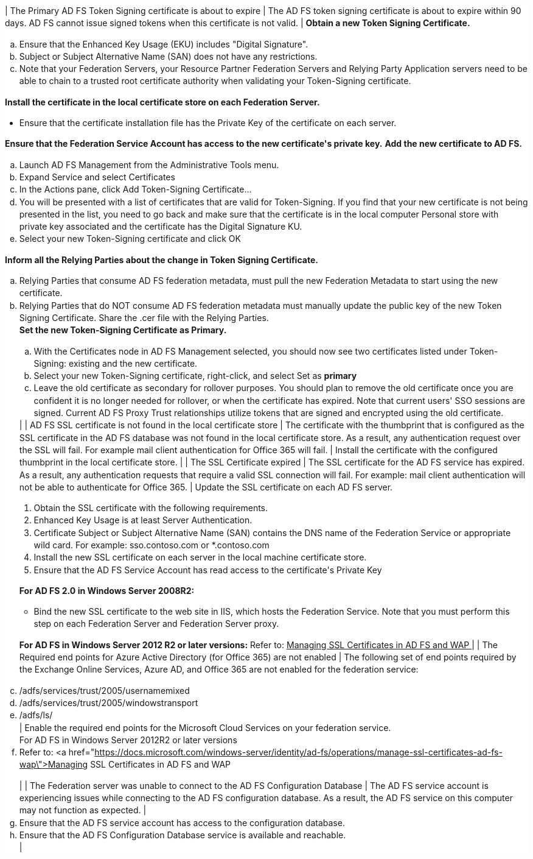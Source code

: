 | The Primary AD FS Token Signing certificate is about to expire | The AD FS token signing certificate is about to expire within 90 days. AD FS cannot issue signed tokens when this certificate is not valid. | <b>Obtain a new Token Signing Certificate.</b><ol type="a"><li>Ensure that the Enhanced Key Usage (EKU) includes "Digital Signature". </li><li>Subject or Subject Alternative Name (SAN) does not have any restrictions. </li><li>Note that your Federation Servers, your Resource Partner Federation Servers and Relying Party Application servers need to be able to chain to a trusted root certificate authority when validating your Token-Signing certificate.</li></ol><b>Install the certificate in the local certificate store on each Federation Server.</b> <ul><li>Ensure that the certificate installation file has the Private Key of the certificate on each server.</li></ul></li><b>Ensure that the Federation Service Account has access to the new certificate's private key.</b> <b>Add the new certificate to AD FS.</b><ol type="a"><li>Launch AD FS Management from the Administrative Tools menu.</li><li>Expand Service and select Certificates</li><li>In the Actions pane, click Add Token-Signing Certificate...</li><li>You will be presented with a list of certificates that are valid for Token-Signing. If you find that your new certificate is not being presented in the list, you need to go back and make sure that the certificate is in the local computer Personal store with private key associated and the certificate has the Digital Signature KU.</li><li>Select your new Token-Signing certificate and click OK</li></ol><b>Inform all the Relying Parties about the change in Token Signing Certificate.</b><ol type="a"><li>Relying Parties that consume AD FS federation metadata, must pull the new Federation Metadata to start using the new certificate.</li><li>Relying Parties that do NOT consume AD FS federation metadata must manually update the public key of the new Token Signing Certificate. Share the .cer file with the Relying Parties.</li></a><b>Set the new Token-Signing Certificate as Primary.</b><ol type="a"><li>With the Certificates node in AD FS Management selected, you should now see two certificates listed under Token-Signing: existing and the new certificate.</li><li>Select your new Token-Signing certificate, right-click, and select Set as <b>primary</b></li><li>Leave the old certificate as secondary for rollover purposes. You should plan to remove the old certificate once you are confident it is no longer needed for rollover, or when the certificate has expired. Note that current users' SSO sessions are signed. Current AD FS Proxy Trust relationships utilize tokens that are signed and encrypted using the old certificate. </li></ol>  | 
| AD FS SSL certificate is not found in the local certificate store | The certificate with the thumbprint that is configured as the SSL certificate in the AD FS database was not found in the local certificate store. As a result, any authentication request over the SSL will fail. For example mail client authentication for Office 365 will fail. | Install the certificate with the configured thumbprint in the local certificate store. | 
| The SSL Certificate expired | The SSL certificate for the AD FS service has expired. As a result, any authentication requests that require a valid SSL connection will fail. For example: mail client authentication will not be able to authenticate for Office 365. | Update the SSL certificate on each AD FS server.<ol><li>Obtain the SSL certificate with the following requirements.<li>Enhanced Key Usage is at least Server Authentication. </li><li>Certificate Subject or Subject Alternative Name (SAN) contains the DNS name of the Federation Service or appropriate wild card. For example: sso.contoso.com or *.contoso.com</li></li><li>Install the new SSL certificate on each server in the local machine certificate store.</li><li>Ensure that the AD FS Service Account has read access to the certificate's Private Key</li></ol></p><p><b>For AD FS 2.0 in Windows Server 2008R2:</b><ul><li>Bind the new SSL certificate to the web site in IIS, which hosts the Federation Service. Note that you must perform this step on each Federation Server and Federation Server proxy.</li></ul></p><p><b>For AD FS in Windows Server 2012 R2 or later versions:</b> Refer to: <a href="https://docs.microsoft.com/windows-server/identity/ad-fs/operations/manage-ssl-certificates-ad-fs-wap">Managing SSL Certificates in AD FS and WAP </a> </li> | 
| The Required end points for Azure Active Directory (for Office 365) are not enabled | The following set of end points required by the Exchange Online Services, Azure AD, and Office 365 are not enabled for the federation service: <li>/adfs/services/trust/2005/usernamemixed</li><li>/adfs/services/trust/2005/windowstransport</li><li>/adfs/ls/</li> |  Enable the required end points for the Microsoft Cloud Services on your federation service.<br>For AD FS in Windows Server 2012R2 or later versions <li> Refer to: <a href=\"https://docs.microsoft.com/windows-server/identity/ad-fs/operations/manage-ssl-certificates-ad-fs-wap\">Managing SSL Certificates in AD FS and WAP </a> </li></p> | 
| The Federation server was unable to connect to the AD FS Configuration Database | The AD FS service account is experiencing issues while connecting to the AD FS configuration database. As a result, the AD FS service on this computer may not function as expected. | <li> Ensure that the AD FS service account has access to the configuration database. </li><li>Ensure that the AD FS Configuration Database service is available and reachable. </li> | 